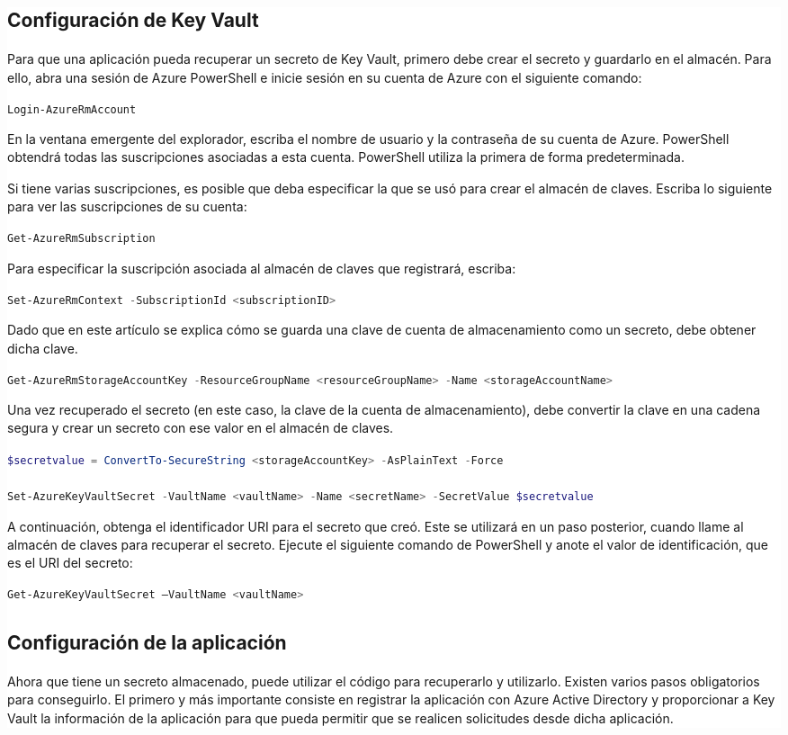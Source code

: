 ## <a name="set-up-key-vault"></a>Configuración de Key Vault
Para que una aplicación pueda recuperar un secreto de Key Vault, primero debe crear el secreto y guardarlo en el almacén. Para ello, abra una sesión de Azure PowerShell e inicie sesión en su cuenta de Azure con el siguiente comando:

```powershell
Login-AzureRmAccount
```

En la ventana emergente del explorador, escriba el nombre de usuario y la contraseña de su cuenta de Azure. PowerShell obtendrá todas las suscripciones asociadas a esta cuenta. PowerShell utiliza la primera de forma predeterminada.

Si tiene varias suscripciones, es posible que deba especificar la que se usó para crear el almacén de claves. Escriba lo siguiente para ver las suscripciones de su cuenta:

```powershell
Get-AzureRmSubscription
```

Para especificar la suscripción asociada al almacén de claves que registrará, escriba:

```powershell
Set-AzureRmContext -SubscriptionId <subscriptionID>
```

Dado que en este artículo se explica cómo se guarda una clave de cuenta de almacenamiento como un secreto, debe obtener dicha clave.

```powershell
Get-AzureRmStorageAccountKey -ResourceGroupName <resourceGroupName> -Name <storageAccountName>
```

Una vez recuperado el secreto (en este caso, la clave de la cuenta de almacenamiento), debe convertir la clave en una cadena segura y crear un secreto con ese valor en el almacén de claves.

```powershell
$secretvalue = ConvertTo-SecureString <storageAccountKey> -AsPlainText -Force

Set-AzureKeyVaultSecret -VaultName <vaultName> -Name <secretName> -SecretValue $secretvalue
```
A continuación, obtenga el identificador URI para el secreto que creó. Este se utilizará en un paso posterior, cuando llame al almacén de claves para recuperar el secreto. Ejecute el siguiente comando de PowerShell y anote el valor de identificación, que es el URI del secreto:

```powershell
Get-AzureKeyVaultSecret –VaultName <vaultName>
```

## <a name="set-up-the-application"></a>Configuración de la aplicación
Ahora que tiene un secreto almacenado, puede utilizar el código para recuperarlo y utilizarlo. Existen varios pasos obligatorios para conseguirlo. El primero y más importante consiste en registrar la aplicación con Azure Active Directory y proporcionar a Key Vault la información de la aplicación para que pueda permitir que se realicen solicitudes desde dicha aplicación.

